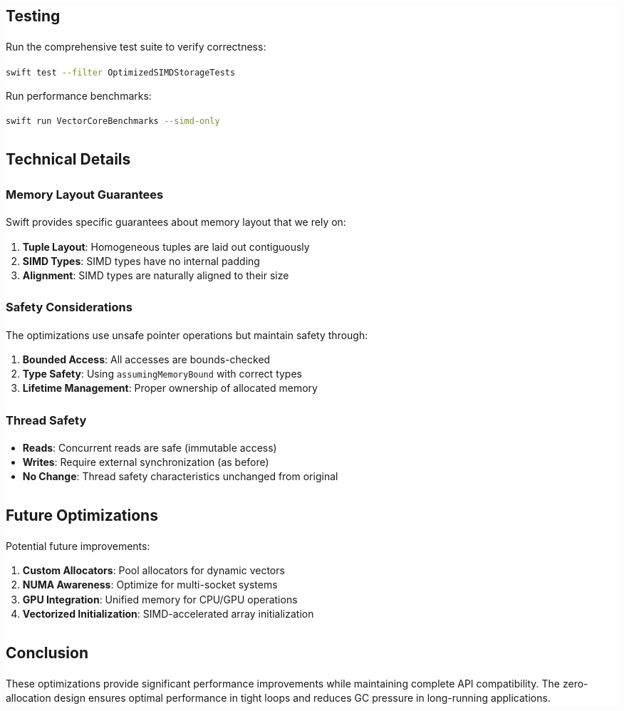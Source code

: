 ## Testing

Run the comprehensive test suite to verify correctness:

```bash
swift test --filter OptimizedSIMDStorageTests
```

Run performance benchmarks:

```bash
swift run VectorCoreBenchmarks --simd-only
```

## Technical Details

### Memory Layout Guarantees

Swift provides specific guarantees about memory layout that we rely on:

1. **Tuple Layout**: Homogeneous tuples are laid out contiguously
2. **SIMD Types**: SIMD types have no internal padding
3. **Alignment**: SIMD types are naturally aligned to their size

### Safety Considerations

The optimizations use unsafe pointer operations but maintain safety through:

1. **Bounded Access**: All accesses are bounds-checked
2. **Type Safety**: Using `assumingMemoryBound` with correct types
3. **Lifetime Management**: Proper ownership of allocated memory

### Thread Safety

- **Reads**: Concurrent reads are safe (immutable access)
- **Writes**: Require external synchronization (as before)
- **No Change**: Thread safety characteristics unchanged from original

## Future Optimizations

Potential future improvements:

1. **Custom Allocators**: Pool allocators for dynamic vectors
2. **NUMA Awareness**: Optimize for multi-socket systems
3. **GPU Integration**: Unified memory for CPU/GPU operations
4. **Vectorized Initialization**: SIMD-accelerated array initialization

## Conclusion

These optimizations provide significant performance improvements while maintaining complete API compatibility. The zero-allocation design ensures optimal performance in tight loops and reduces GC pressure in long-running applications.